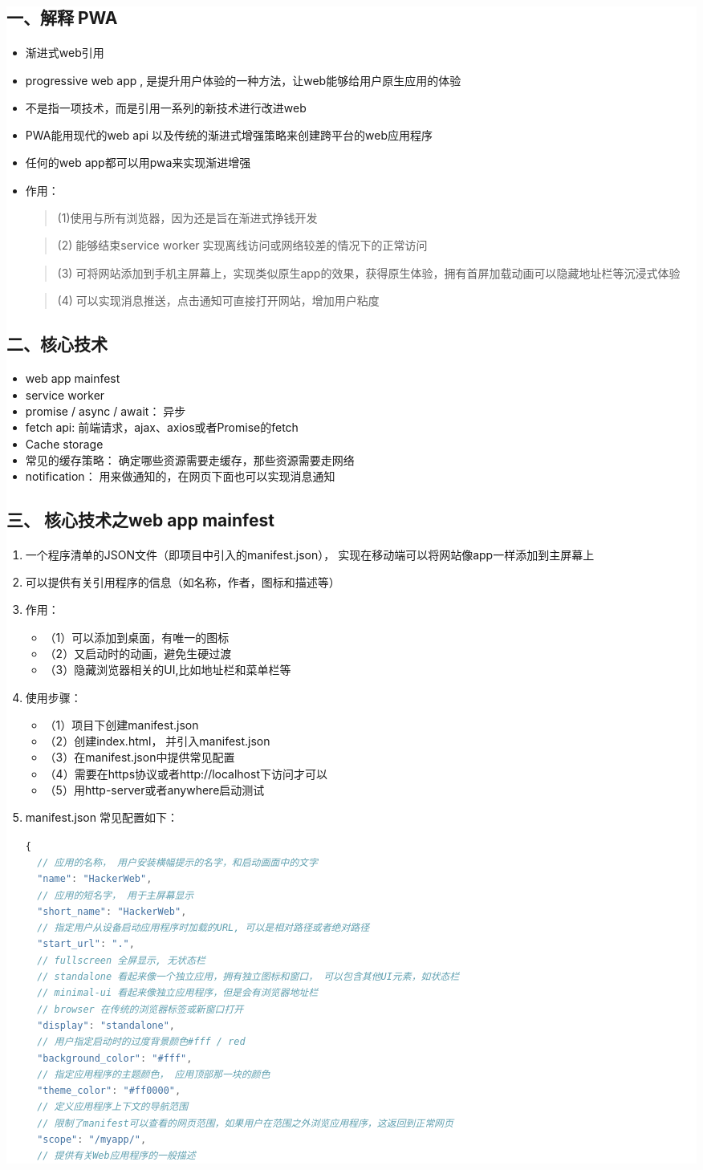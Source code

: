 ## 一、解释 PWA

  - 渐进式web引用
  - progressive web app , 是提升用户体验的一种方法，让web能够给用户原生应用的体验
  - 不是指一项技术，而是引用一系列的新技术进行改进web
  - PWA能用现代的web api 以及传统的渐进式增强策略来创建跨平台的web应用程序
  - 任何的web app都可以用pwa来实现渐进增强
  
  - 作用：
      > (1)使用与所有浏览器，因为还是旨在渐进式挣钱开发
      
      > (2) 能够结束service worker 实现离线访问或网络较差的情况下的正常访问
      
      > (3) 可将网站添加到手机主屏幕上，实现类似原生app的效果，获得原生体验，拥有首屏加载动画可以隐藏地址栏等沉浸式体验
      
      > (4) 可以实现消息推送，点击通知可直接打开网站，增加用户粘度
   
  
## 二、核心技术

  - web app mainfest
  - service worker
  - promise / async / await： 异步
  - fetch api: 前端请求，ajax、axios或者Promise的fetch
  - Cache storage
  - 常见的缓存策略： 确定哪些资源需要走缓存，那些资源需要走网络
  - notification： 用来做通知的，在网页下面也可以实现消息通知 
  
  
## 三、 核心技术之web app mainfest  

  1. 一个程序清单的JSON文件（即项目中引入的manifest.json）， 实现在移动端可以将网站像app一样添加到主屏幕上
  2. 可以提供有关引用程序的信息（如名称，作者，图标和描述等）
  3. 作用：
     - （1）可以添加到桌面，有唯一的图标
     - （2）又启动时的动画，避免生硬过渡
     - （3）隐藏浏览器相关的UI,比如地址栏和菜单栏等
  4. 使用步骤：
     - （1）项目下创建manifest.json
     - （2）创建index.html， 并引入manifest.json
     - （3）在manifest.json中提供常见配置
     - （4）需要在https协议或者http://localhost下访问才可以
     - （5）用http-server或者anywhere启动测试
  5. manifest.json 常见配置如下：

        ```javascript
        {
          // 应用的名称， 用户安装横幅提示的名字，和启动画面中的文字
          "name": "HackerWeb",
          // 应用的短名字， 用于主屏幕显示
          "short_name": "HackerWeb",
          // 指定用户从设备启动应用程序时加载的URL, 可以是相对路径或者绝对路径
          "start_url": ".",
          // fullscreen 全屏显示, 无状态栏
          // standalone 看起来像一个独立应用，拥有独立图标和窗口， 可以包含其他UI元素，如状态栏
          // minimal-ui 看起来像独立应用程序，但是会有浏览器地址栏
          // browser 在传统的浏览器标签或新窗口打开
          "display": "standalone",
          // 用户指定启动时的过度背景颜色#fff / red
          "background_color": "#fff",
          // 指定应用程序的主题颜色， 应用顶部那一块的颜色
          "theme_color": "#ff0000",
          // 定义应用程序上下文的导航范围
          // 限制了manifest可以查看的网页范围，如果用户在范围之外浏览应用程序，这返回到正常网页
          "scope": "/myapp/",
          // 提供有关Web应用程序的一般描述